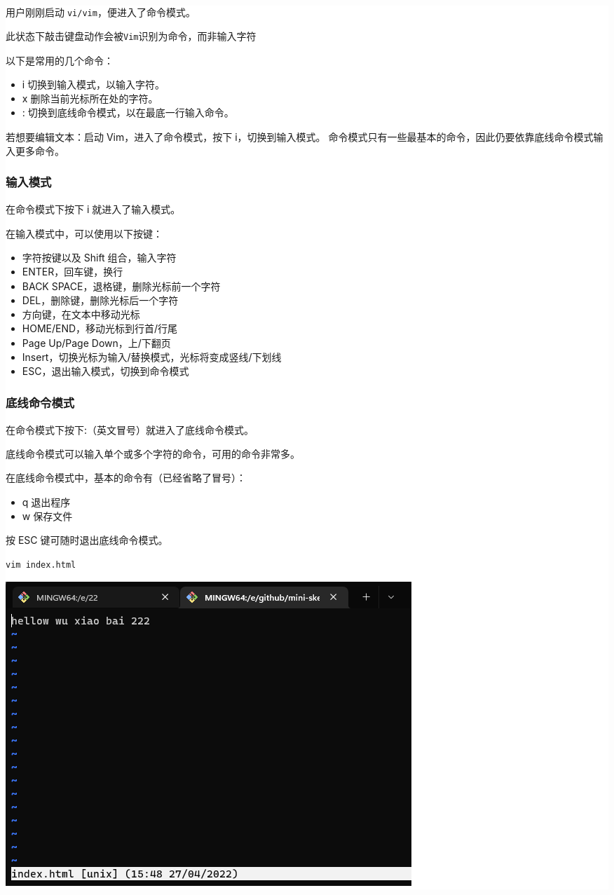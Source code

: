 用户刚刚启动 `vi/vim`，便进入了命令模式。

此状态下敲击键盘动作会被`Vim`识别为命令，而非输入字符

以下是常用的几个命令：

- i 切换到输入模式，以输入字符。
- x 删除当前光标所在处的字符。
- : 切换到底线命令模式，以在最底一行输入命令。

若想要编辑文本：启动 Vim，进入了命令模式，按下 i，切换到输入模式。
命令模式只有一些最基本的命令，因此仍要依靠底线命令模式输入更多命令。

### 输入模式

在命令模式下按下 i 就进入了输入模式。

在输入模式中，可以使用以下按键：

- 字符按键以及 Shift 组合，输入字符
- ENTER，回车键，换行
- BACK SPACE，退格键，删除光标前一个字符
- DEL，删除键，删除光标后一个字符
- 方向键，在文本中移动光标
- HOME/END，移动光标到行首/行尾
- Page Up/Page Down，上/下翻页
- Insert，切换光标为输入/替换模式，光标将变成竖线/下划线
- ESC，退出输入模式，切换到命令模式

### 底线命令模式

在命令模式下按下:（英文冒号）就进入了底线命令模式。

底线命令模式可以输入单个或多个字符的命令，可用的命令非常多。

在底线命令模式中，基本的命令有（已经省略了冒号）：

- q 退出程序
- w 保存文件

按 ESC 键可随时退出底线命令模式。

```
vim index.html
```

![alt](../public/images/2022/linux/vim01.jpg 'vim01')
